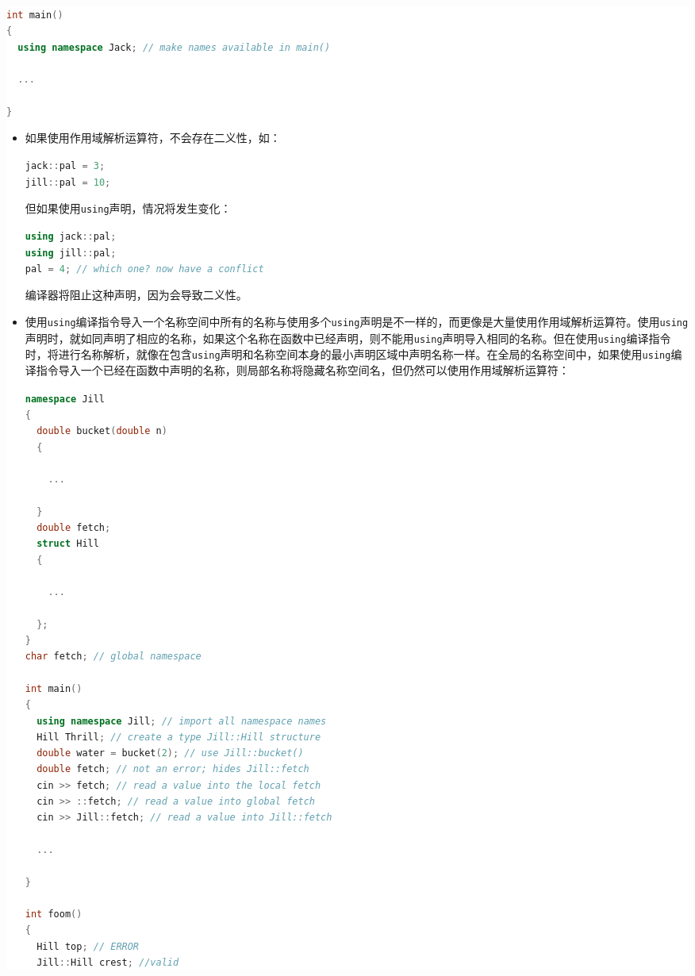   ```C++
  int main()
  {
    using namespace Jack; // make names available in main()

    ...

  }
  ```

- 如果使用作用域解析运算符，不会存在二义性，如：

  ```C++
  jack::pal = 3;
  jill::pal = 10;
  ```

  但如果使用`using`声明，情况将发生变化：

  ```C++
  using jack::pal;
  using jill::pal;
  pal = 4; // which one? now have a conflict
  ```

  编译器将阻止这种声明，因为会导致二义性。

- 使用`using`编译指令导入一个名称空间中所有的名称与使用多个`using`声明是不一样的，而更像是大量使用作用域解析运算符。使用`using`声明时，就如同声明了相应的名称，如果这个名称在函数中已经声明，则不能用`using`声明导入相同的名称。但在使用`using`编译指令时，将进行名称解析，就像在包含`using`声明和名称空间本身的最小声明区域中声明名称一样。在全局的名称空间中，如果使用`using`编译指令导入一个已经在函数中声明的名称，则局部名称将隐藏名称空间名，但仍然可以使用作用域解析运算符：

  ```C++
  namespace Jill
  {
    double bucket(double n)
    {

      ...

    }
    double fetch;
    struct Hill
    {

      ...

    };
  }
  char fetch; // global namespace
  
  int main()
  {
    using namespace Jill; // import all namespace names
    Hill Thrill; // create a type Jill::Hill structure
    double water = bucket(2); // use Jill::bucket()
    double fetch; // not an error; hides Jill::fetch
    cin >> fetch; // read a value into the local fetch
    cin >> ::fetch; // read a value into global fetch
    cin >> Jill::fetch; // read a value into Jill::fetch

    ...

  }

  int foom()
  {
    Hill top; // ERROR
    Jill::Hill crest; //valid
  ```
